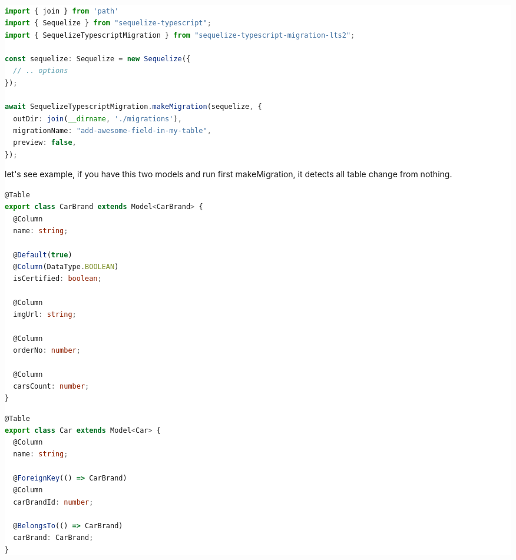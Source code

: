```typescript
import { join } from 'path'
import { Sequelize } from "sequelize-typescript";
import { SequelizeTypescriptMigration } from "sequelize-typescript-migration-lts2";

const sequelize: Sequelize = new Sequelize({
  // .. options
});

await SequelizeTypescriptMigration.makeMigration(sequelize, {
  outDir: join(__dirname, './migrations'),
  migrationName: "add-awesome-field-in-my-table",
  preview: false,
});
```

let's see example, if you have this two models and run first makeMigration, it detects all table change from nothing.

```typescript
@Table
export class CarBrand extends Model<CarBrand> {
  @Column
  name: string;

  @Default(true)
  @Column(DataType.BOOLEAN)
  isCertified: boolean;

  @Column
  imgUrl: string;

  @Column
  orderNo: number;

  @Column
  carsCount: number;
}
```

```typescript
@Table
export class Car extends Model<Car> {
  @Column
  name: string;

  @ForeignKey(() => CarBrand)
  @Column
  carBrandId: number;

  @BelongsTo(() => CarBrand)
  carBrand: CarBrand;
}
```
